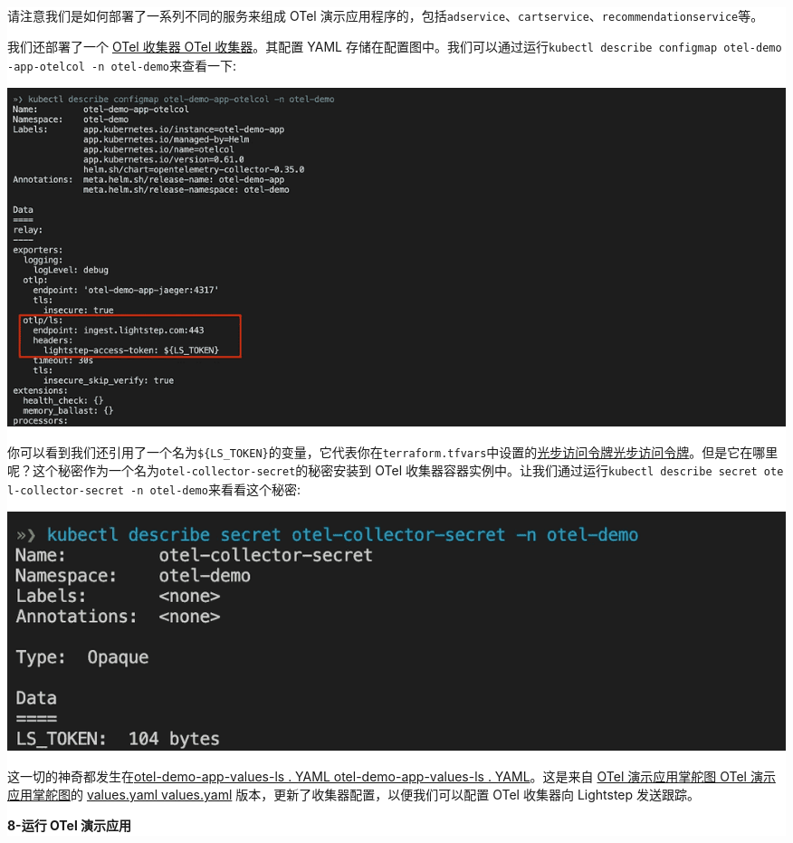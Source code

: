 请注意我们是如何部署了一系列不同的服务来组成 OTel 演示应用程序的，包括`adservice`、`cartservice`、`recommendationservice`等。

我们还部署了一个 [OTel 收集器 OTel 收集器](https://docs.lightstep.com/otel/quick-start-collector)。其配置 YAML 存储在配置图中。我们可以通过运行`kubectl describe configmap otel-demo-app-otelcol -n otel-demo`来查看一下:

![](img/2d986225e869076fe94a205de37ad157.png)

你可以看到我们还引用了一个名为`${LS_TOKEN}`的变量，它代表你在`terraform.tfvars`中设置的[光步访问令牌光步访问令牌](https://docs.lightstep.com/docs/create-and-manage-access-tokens#create-an-access-token)。但是它在哪里呢？这个秘密作为一个名为`otel-collector-secret`的秘密安装到 OTel 收集器容器实例中。让我们通过运行`kubectl describe secret otel-collector-secret -n otel-demo`来看看这个秘密:

![](img/73defc93d1393340449e3c638e0667c4.png)

这一切的神奇都发生在[otel-demo-app-values-ls . YAML otel-demo-app-values-ls . YAML](https://github.com/lightstep/unified-observability-k8s-kubecon/blob/main/gke-otel-demo/terraform/configs/otel-demo-app-values.yaml)。这是来自 [OTel 演示应用掌舵图 OTel 演示应用掌舵图](https://github.com/open-telemetry/opentelemetry-helm-charts/blob/main/charts/opentelemetry-demo)的 [values.yaml values.yaml](https://github.com/open-telemetry/opentelemetry-helm-charts/blob/main/charts/opentelemetry-demo/values.yaml) 版本，更新了收集器配置，以便我们可以配置 OTel 收集器向 Lightstep 发送跟踪。

**8-运行 OTel 演示应用**
